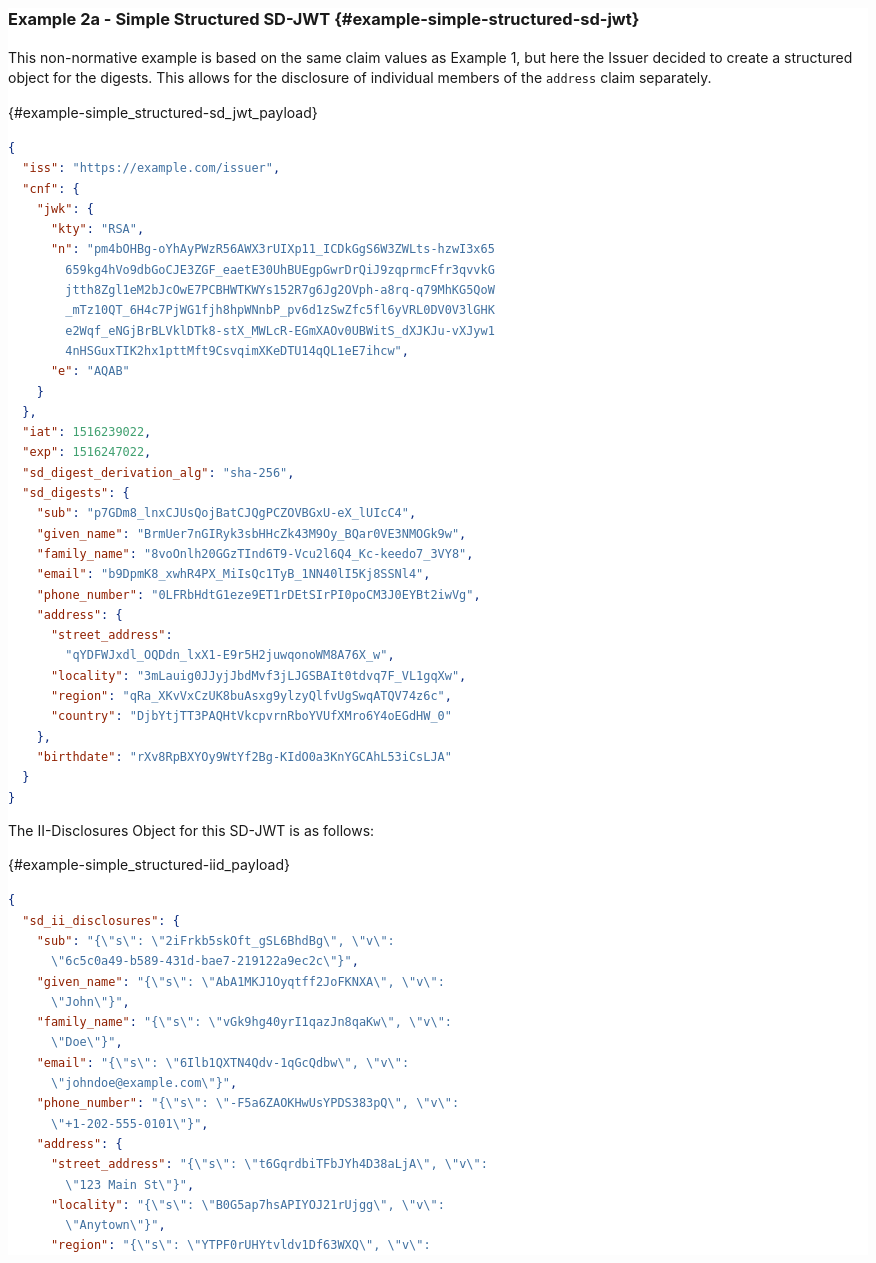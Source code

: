 ### Example 2a - Simple Structured SD-JWT {#example-simple-structured-sd-jwt}
This non-normative example is based on the same claim values as Example 1, but
here the Issuer decided to create a structured object for the digests. This
allows for the disclosure of individual members of the `address` claim separately.

{#example-simple_structured-sd_jwt_payload}
```json
{
  "iss": "https://example.com/issuer",
  "cnf": {
    "jwk": {
      "kty": "RSA",
      "n": "pm4bOHBg-oYhAyPWzR56AWX3rUIXp11_ICDkGgS6W3ZWLts-hzwI3x65
        659kg4hVo9dbGoCJE3ZGF_eaetE30UhBUEgpGwrDrQiJ9zqprmcFfr3qvvkG
        jtth8Zgl1eM2bJcOwE7PCBHWTKWYs152R7g6Jg2OVph-a8rq-q79MhKG5QoW
        _mTz10QT_6H4c7PjWG1fjh8hpWNnbP_pv6d1zSwZfc5fl6yVRL0DV0V3lGHK
        e2Wqf_eNGjBrBLVklDTk8-stX_MWLcR-EGmXAOv0UBWitS_dXJKJu-vXJyw1
        4nHSGuxTIK2hx1pttMft9CsvqimXKeDTU14qQL1eE7ihcw",
      "e": "AQAB"
    }
  },
  "iat": 1516239022,
  "exp": 1516247022,
  "sd_digest_derivation_alg": "sha-256",
  "sd_digests": {
    "sub": "p7GDm8_lnxCJUsQojBatCJQgPCZOVBGxU-eX_lUIcC4",
    "given_name": "BrmUer7nGIRyk3sbHHcZk43M9Oy_BQar0VE3NMOGk9w",
    "family_name": "8voOnlh20GGzTInd6T9-Vcu2l6Q4_Kc-keedo7_3VY8",
    "email": "b9DpmK8_xwhR4PX_MiIsQc1TyB_1NN40lI5Kj8SSNl4",
    "phone_number": "0LFRbHdtG1eze9ET1rDEtSIrPI0poCM3J0EYBt2iwVg",
    "address": {
      "street_address":
        "qYDFWJxdl_OQDdn_lxX1-E9r5H2juwqonoWM8A76X_w",
      "locality": "3mLauig0JJyjJbdMvf3jLJGSBAIt0tdvq7F_VL1gqXw",
      "region": "qRa_XKvVxCzUK8buAsxg9ylzyQlfvUgSwqATQV74z6c",
      "country": "DjbYtjTT3PAQHtVkcpvrnRboYVUfXMro6Y4oEGdHW_0"
    },
    "birthdate": "rXv8RpBXYOy9WtYf2Bg-KIdO0a3KnYGCAhL53iCsLJA"
  }
}
```

The II-Disclosures Object for this SD-JWT is as follows:

{#example-simple_structured-iid_payload}
```json
{
  "sd_ii_disclosures": {
    "sub": "{\"s\": \"2iFrkb5skOft_gSL6BhdBg\", \"v\":
      \"6c5c0a49-b589-431d-bae7-219122a9ec2c\"}",
    "given_name": "{\"s\": \"AbA1MKJ1Oyqtff2JoFKNXA\", \"v\":
      \"John\"}",
    "family_name": "{\"s\": \"vGk9hg40yrI1qazJn8qaKw\", \"v\":
      \"Doe\"}",
    "email": "{\"s\": \"6Ilb1QXTN4Qdv-1qGcQdbw\", \"v\":
      \"johndoe@example.com\"}",
    "phone_number": "{\"s\": \"-F5a6ZAOKHwUsYPDS383pQ\", \"v\":
      \"+1-202-555-0101\"}",
    "address": {
      "street_address": "{\"s\": \"t6GqrdbiTFbJYh4D38aLjA\", \"v\":
        \"123 Main St\"}",
      "locality": "{\"s\": \"B0G5ap7hsAPIYOJ21rUjgg\", \"v\":
        \"Anytown\"}",
      "region": "{\"s\": \"YTPF0rUHYtvldv1Df63WXQ\", \"v\":
```